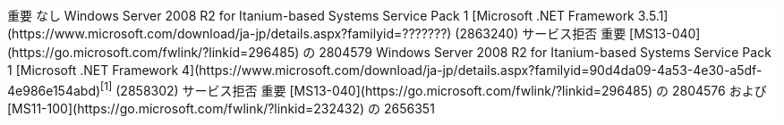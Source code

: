 </td>
<td style="border:1px solid black;">
重要

</td>
<td style="border:1px solid black;">
なし

</td>
</tr>
<tr>
<td style="border:1px solid black;">
Windows Server 2008 R2 for Itanium-based Systems Service Pack 1

</td>
<td style="border:1px solid black;">
[Microsoft .NET Framework 3.5.1](https://www.microsoft.com/download/ja-jp/details.aspx?familyid=???????)  
(2863240)

</td>
<td style="border:1px solid black;">
サービス拒否

</td>
<td style="border:1px solid black;">
重要

</td>
<td style="border:1px solid black;">
[MS13-040](https://go.microsoft.com/fwlink/?linkid=296485) の 2804579

</td>
</tr>
<tr>
<td style="border:1px solid black;">
Windows Server 2008 R2 for Itanium-based Systems Service Pack 1

</td>
<td style="border:1px solid black;">
[Microsoft .NET Framework 4](https://www.microsoft.com/download/ja-jp/details.aspx?familyid=90d4da09-4a53-4e30-a5df-4e986e154abd)<sup>[1]</sup>
(2858302)

</td>
<td style="border:1px solid black;">
サービス拒否

</td>
<td style="border:1px solid black;">
重要

</td>
<td style="border:1px solid black;">
[MS13-040](https://go.microsoft.com/fwlink/?linkid=296485) の 2804576 および [MS11-100](https://go.microsoft.com/fwlink/?linkid=232432) の 2656351
